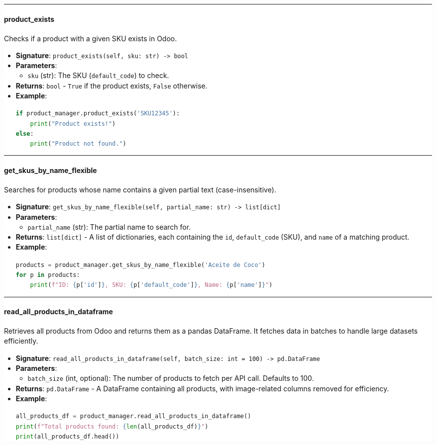 -----

#### **product\_exists**

Checks if a product with a given SKU exists in Odoo.

  * **Signature**: `product_exists(self, sku: str) -> bool`
  * **Parameters**:
      * `sku` (str): The SKU (`default_code`) to check.
  * **Returns**: `bool` - `True` if the product exists, `False` otherwise.
  * **Example**:
    ```python
    if product_manager.product_exists('SKU12345'):
        print("Product exists!")
    else:
        print("Product not found.")
    ```

-----

#### **get\_skus\_by\_name\_flexible**

Searches for products whose name contains a given partial text (case-insensitive).

  * **Signature**: `get_skus_by_name_flexible(self, partial_name: str) -> list[dict]`
  * **Parameters**:
      * `partial_name` (str): The partial name to search for.
  * **Returns**: `list[dict]` - A list of dictionaries, each containing the `id`, `default_code` (SKU), and `name` of a matching product.
  * **Example**:
    ```python
    products = product_manager.get_skus_by_name_flexible('Aceite de Coco')
    for p in products:
        print(f"ID: {p['id']}, SKU: {p['default_code']}, Name: {p['name']}")
    ```

-----

#### **read\_all\_products\_in\_dataframe**

Retrieves all products from Odoo and returns them as a pandas DataFrame. It fetches data in batches to handle large datasets efficiently.

  * **Signature**: `read_all_products_in_dataframe(self, batch_size: int = 100) -> pd.DataFrame`
  * **Parameters**:
      * `batch_size` (int, optional): The number of products to fetch per API call. Defaults to 100.
  * **Returns**: `pd.DataFrame` - A DataFrame containing all products, with image-related columns removed for efficiency.
  * **Example**:
    ```python
    all_products_df = product_manager.read_all_products_in_dataframe()
    print(f"Total products found: {len(all_products_df)}")
    print(all_products_df.head())
    ```
